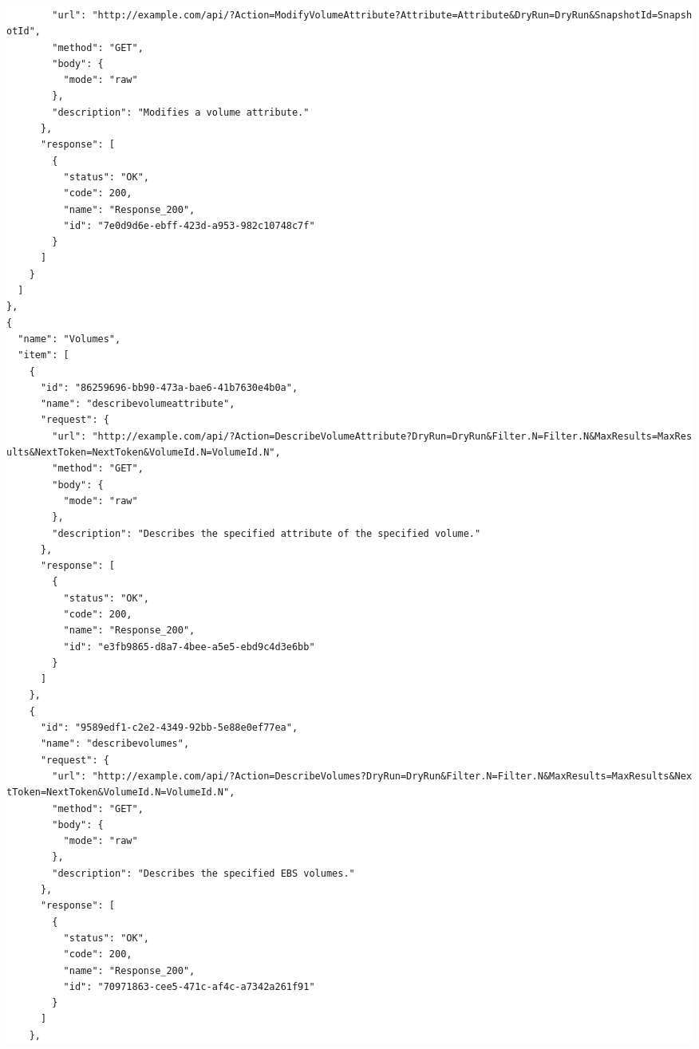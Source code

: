             "url": "http://example.com/api/?Action=ModifyVolumeAttribute?Attribute=Attribute&DryRun=DryRun&SnapshotId=SnapshotId",
            "method": "GET",
            "body": {
              "mode": "raw"
            },
            "description": "Modifies a volume attribute."
          },
          "response": [
            {
              "status": "OK",
              "code": 200,
              "name": "Response_200",
              "id": "7e0d9d6e-ebff-423d-a953-982c10748c7f"
            }
          ]
        }
      ]
    },
    {
      "name": "Volumes",
      "item": [
        {
          "id": "86259696-bb90-473a-bae6-41b7630e4b0a",
          "name": "describevolumeattribute",
          "request": {
            "url": "http://example.com/api/?Action=DescribeVolumeAttribute?DryRun=DryRun&Filter.N=Filter.N&MaxResults=MaxResults&NextToken=NextToken&VolumeId.N=VolumeId.N",
            "method": "GET",
            "body": {
              "mode": "raw"
            },
            "description": "Describes the specified attribute of the specified volume."
          },
          "response": [
            {
              "status": "OK",
              "code": 200,
              "name": "Response_200",
              "id": "e3fb9865-d8a7-4bee-a5e5-ebd9c4d3e6bb"
            }
          ]
        },
        {
          "id": "9589edf1-c2e2-4349-92bb-5e88e0ef77ea",
          "name": "describevolumes",
          "request": {
            "url": "http://example.com/api/?Action=DescribeVolumes?DryRun=DryRun&Filter.N=Filter.N&MaxResults=MaxResults&NextToken=NextToken&VolumeId.N=VolumeId.N",
            "method": "GET",
            "body": {
              "mode": "raw"
            },
            "description": "Describes the specified EBS volumes."
          },
          "response": [
            {
              "status": "OK",
              "code": 200,
              "name": "Response_200",
              "id": "70971863-cee5-471c-af4c-a7342a261f91"
            }
          ]
        },